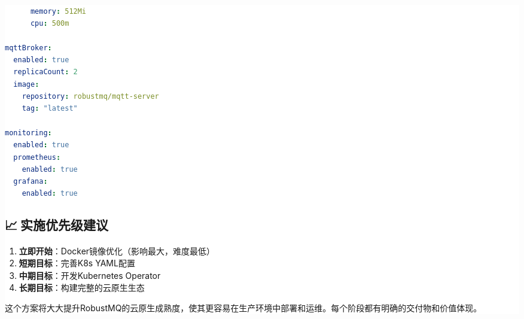 ```yaml
      memory: 512Mi
      cpu: 500m

mqttBroker:
  enabled: true
  replicaCount: 2
  image:
    repository: robustmq/mqtt-server
    tag: "latest"

monitoring:
  enabled: true
  prometheus:
    enabled: true
  grafana:
    enabled: true
```

## 📈 实施优先级建议

1. **立即开始**：Docker镜像优化（影响最大，难度最低）
2. **短期目标**：完善K8s YAML配置
3. **中期目标**：开发Kubernetes Operator
4. **长期目标**：构建完整的云原生生态

这个方案将大大提升RobustMQ的云原生成熟度，使其更容易在生产环境中部署和运维。每个阶段都有明确的交付物和价值体现。
